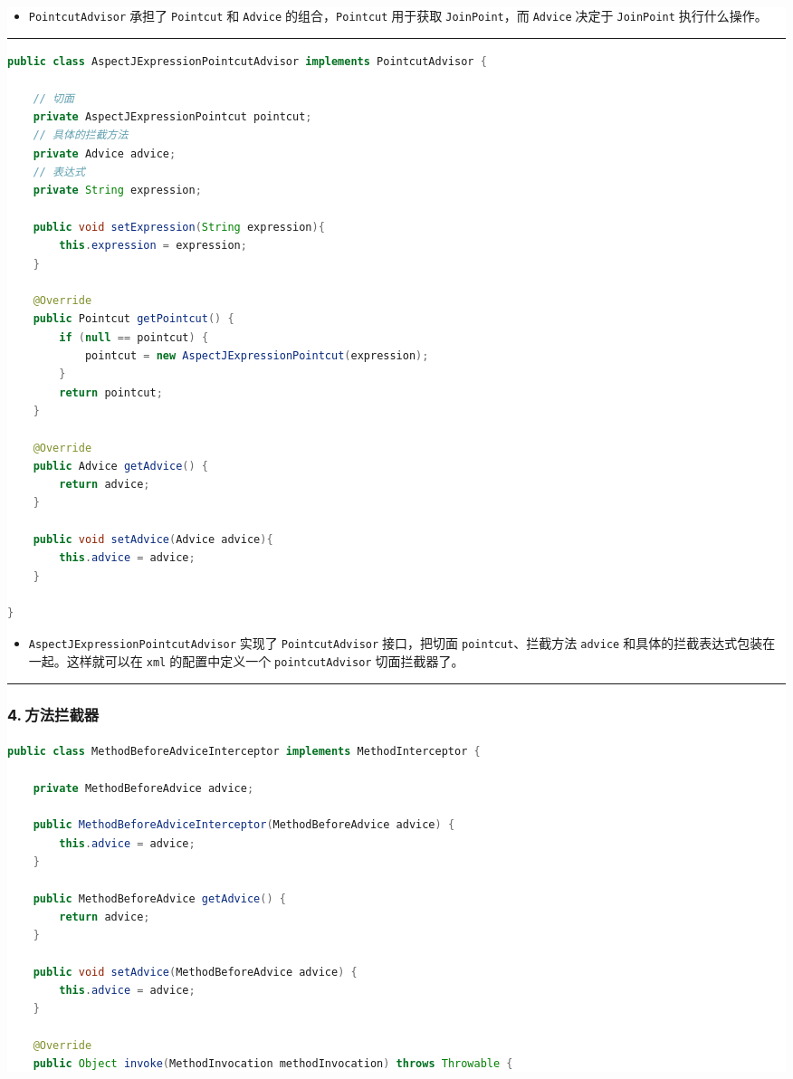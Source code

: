 * `PointcutAdvisor` 承担了 `Pointcut` 和 `Advice` 的组合，`Pointcut` 用于获取 `JoinPoint`，而 `Advice` 决定于 `JoinPoint` 执行什么操作。

---

```java
public class AspectJExpressionPointcutAdvisor implements PointcutAdvisor {

    // 切面
    private AspectJExpressionPointcut pointcut;
    // 具体的拦截方法
    private Advice advice;
    // 表达式
    private String expression;

    public void setExpression(String expression){
        this.expression = expression;
    }

    @Override
    public Pointcut getPointcut() {
        if (null == pointcut) {
            pointcut = new AspectJExpressionPointcut(expression);
        }
        return pointcut;
    }

    @Override
    public Advice getAdvice() {
        return advice;
    }

    public void setAdvice(Advice advice){
        this.advice = advice;
    }

}
```

* `AspectJExpressionPointcutAdvisor` 实现了 `PointcutAdvisor` 接口，把切面 `pointcut`、拦截方法 `advice` 和具体的拦截表达式包装在一起。这样就可以在 `xml` 的配置中定义一个 `pointcutAdvisor` 切面拦截器了。

---

### 4. 方法拦截器

```java
public class MethodBeforeAdviceInterceptor implements MethodInterceptor {

    private MethodBeforeAdvice advice;

    public MethodBeforeAdviceInterceptor(MethodBeforeAdvice advice) {
        this.advice = advice;
    }

    public MethodBeforeAdvice getAdvice() {
        return advice;
    }

    public void setAdvice(MethodBeforeAdvice advice) {
        this.advice = advice;
    }

    @Override
    public Object invoke(MethodInvocation methodInvocation) throws Throwable {
```